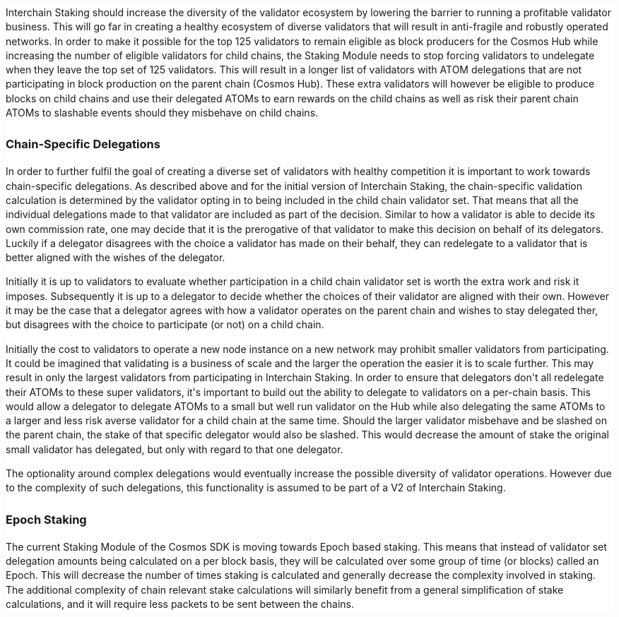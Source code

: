 Interchain Staking should increase the diversity of the validator ecosystem by lowering the barrier to running a profitable validator business. This will go far in creating a healthy ecosystem of diverse validators that will result in anti-fragile and robustly operated networks. In order to make it possible for the top 125 validators to remain eligible as block producers for the Cosmos Hub while increasing the number of eligible validators for child chains, the Staking Module needs to stop forcing validators to undelegate when they leave the top set of 125 validators. This will result in a longer list of validators with ATOM delegations that are not participating in block production on the parent chain (Cosmos Hub). These extra validators will however be eligible to produce blocks on child chains and use their delegated ATOMs to earn rewards on the child chains as well as risk their parent chain ATOMs to slashable events should they misbehave on child chains.


### Chain-Specific Delegations

In order to further fulfil the goal of creating a diverse set of validators with healthy competition it is important to work towards chain-specific delegations. As described above and for the initial version of Interchain Staking, the chain-specific validation calculation is determined by the validator opting in to being included in the child chain validator set. That means that all the individual delegations made to that validator are included as part of the decision. Similar to how a validator is able to decide its own commission rate, one may decide that it is the prerogative of that validator to make this decision on behalf of its delegators. Luckily if a delegator disagrees with the choice a validator has made on their behalf, they can redelegate to a validator that is better aligned with the wishes of the delegator.

Initially it is up to validators to evaluate whether participation in a child chain validator set is worth the extra work and risk it imposes. Subsequently it is up to a delegator to decide whether the choices of their validator are aligned with their own. However it may be the case that a delegator agrees with how a validator operates on the parent chain and wishes to stay delegated ther, but disagrees with the choice to participate (or not) on a child chain.

Initially the cost to validators to operate a new node instance on a new network may prohibit smaller validators from participating. It could be imagined that validating is a business of scale and the larger the operation the easier it is to scale further. This may result in only the largest validators from participating in Interchain Staking. In order to ensure that delegators don't all redelegate their ATOMs to these super validators, it's important to build out the ability to delegate to validators on a per-chain basis. This would allow a delegator to delegate ATOMs to a small but well run validator on the Hub while also delegating the same ATOMs to a larger and less risk averse validator for a child chain at the same time. Should the larger validator misbehave and be slashed on the parent chain, the stake of that specific delegator would also be slashed. This would decrease the amount of stake the original small validator has delegated, but only with regard to that one delegator.

The optionality around complex delegations would eventually increase the possible diversity of validator operations. However due to the complexity of such delegations, this functionality is assumed to be part of a V2 of Interchain Staking.


### Epoch Staking

The current Staking Module of the Cosmos SDK is moving towards Epoch based staking. This means that instead of validator set delegation amounts being calculated on a per block basis, they will be calculated over some group of time (or blocks) called an Epoch. This will decrease the number of times staking is calculated and generally decrease the complexity involved in staking. The additional complexity of chain relevant stake calculations will similarly benefit from a general simplification of stake calculations, and it will require less packets to be sent between the chains.
